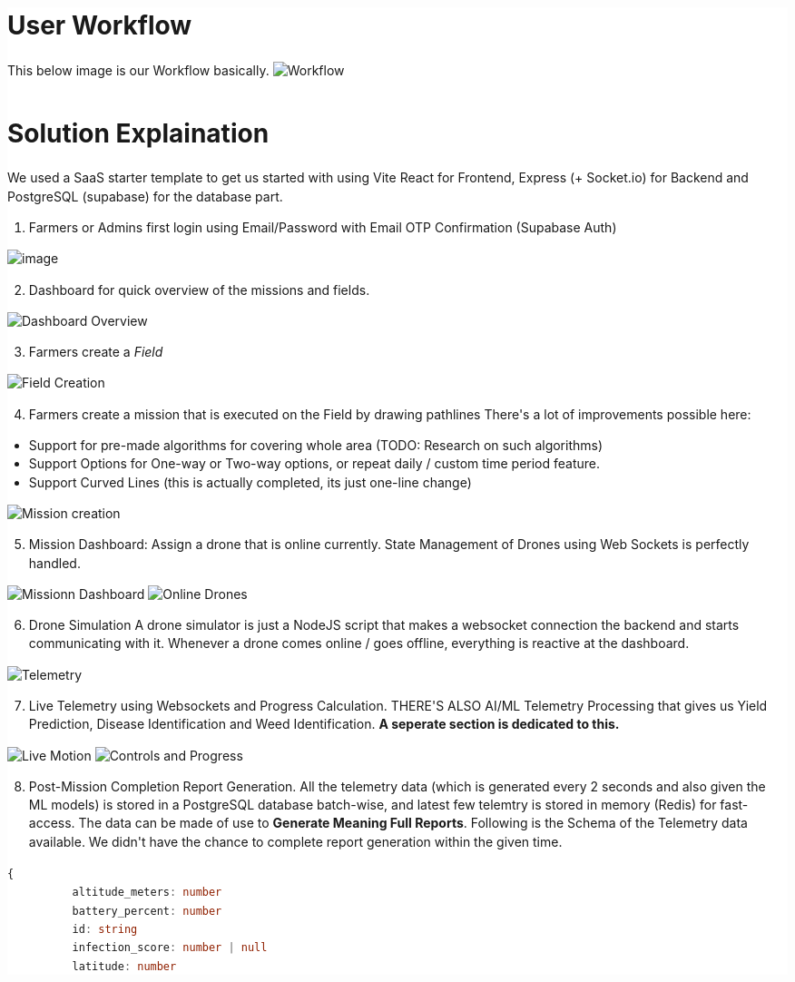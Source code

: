 # User Workflow
This below image is our Workflow basically.
<img width="1443" height="728" alt="Workflow" src="https://github.com/user-attachments/assets/ac8dbffc-ab08-4d46-8e42-c2131e1d6aa9" />

# Solution Explaination
We used a SaaS starter template to get us started with using Vite React for Frontend, Express (+ Socket.io) for Backend and PostgreSQL (supabase) for the database part.

1. Farmers or Admins first login using Email/Password with Email OTP Confirmation (Supabase Auth)
<img width="280" height="" alt="image" src="https://github.com/user-attachments/assets/a1ac44e4-e193-4097-b56c-3af130ca1971" />


2. Dashboard for quick overview of the missions and fields.
<img width="860" height="" alt="Dashboard Overview" src="https://github.com/user-attachments/assets/f9c85170-68bc-4daa-9dac-215e05f7c50c" />


3. Farmers create a _Field_ 
<img width="740" height="778" alt="Field Creation" src="https://github.com/user-attachments/assets/d57714dc-dc1b-4e91-8dd9-e17e1921c225" />


4. Farmers create a mission that is executed on the Field by drawing pathlines
There's a lot of improvements possible here:
- Support for pre-made algorithms for covering whole area (TODO: Research on such algorithms)
- Support Options for One-way or Two-way options, or repeat daily / custom time period feature.
- Support Curved Lines (this is actually completed, its just one-line change)
<img width="600" height="" alt="Mission creation" src="https://github.com/user-attachments/assets/bb81bf8d-1e40-4d23-bba4-67fb4f4c2d60" />


5. Mission Dashboard: Assign a drone that is online currently. State Management of Drones using Web Sockets is perfectly handled.
<img width="740" height="" alt="Missionn Dashboard" style="display:inline;" src="https://github.com/user-attachments/assets/387045aa-252b-4901-a7e3-9545d6e450b0" />
<img width="150" height="" alt="Online Drones" style="display:inline;" src="https://github.com/user-attachments/assets/9a43b37e-6920-4d79-8e6f-21deba1cc65b" />


6. Drone Simulation
A drone simulator is just a NodeJS script that makes a websocket connection the backend and starts communicating with it.
Whenever a drone comes online / goes offline, everything is reactive at the dashboard.
<img width="640" height="403" alt="Telemetry" src="https://github.com/user-attachments/assets/e4a9ccdc-0d1d-4cd2-89d9-479584a23166" />


7. Live Telemetry using Websockets and Progress Calculation. THERE'S ALSO AI/ML Telemetry Processing that gives us Yield Prediction, Disease Identification and Weed Identification. **A seperate section is dedicated to this.**
<img width="717" height="398" alt="Live Motion" src="https://github.com/user-attachments/assets/908104f5-aa68-4bf5-84e4-09322657e85e" />
<img width="424" height="652" alt="Controls and Progress" src="https://github.com/user-attachments/assets/9b00c502-50ec-4323-85b5-a170384d0dcb" />


8. Post-Mission Completion Report Generation.
All the telemetry data (which is generated every 2 seconds and also given the ML models) is stored in a PostgreSQL database batch-wise, and latest few telemtry is stored in memory (Redis) for fast-access.
The data can be made of use to **Generate Meaning Full Reports**. Following is the Schema of the Telemetry data available. 
We didn't have the chance to complete report generation within the given time.
```ts
{
          altitude_meters: number
          battery_percent: number
          id: string
          infection_score: number | null
          latitude: number
```